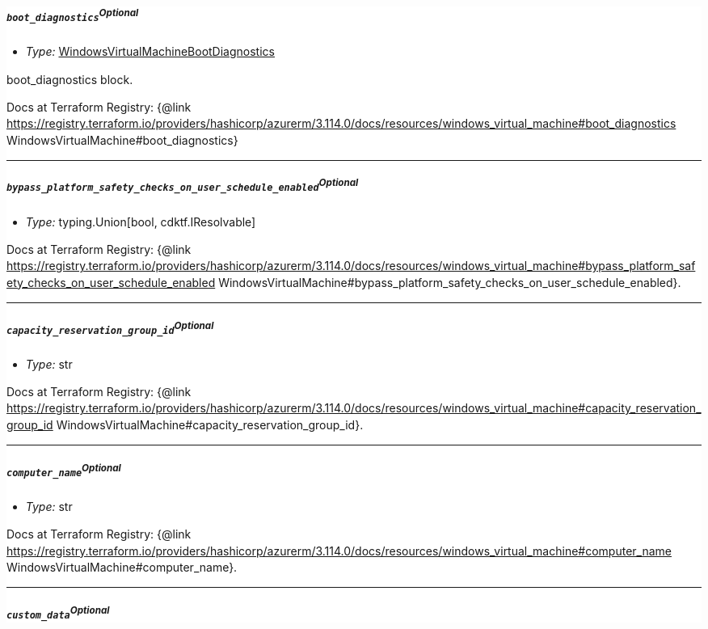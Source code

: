 
##### `boot_diagnostics`<sup>Optional</sup> <a name="boot_diagnostics" id="@cdktf/provider-azurerm.windowsVirtualMachine.WindowsVirtualMachine.Initializer.parameter.bootDiagnostics"></a>

- *Type:* <a href="#@cdktf/provider-azurerm.windowsVirtualMachine.WindowsVirtualMachineBootDiagnostics">WindowsVirtualMachineBootDiagnostics</a>

boot_diagnostics block.

Docs at Terraform Registry: {@link https://registry.terraform.io/providers/hashicorp/azurerm/3.114.0/docs/resources/windows_virtual_machine#boot_diagnostics WindowsVirtualMachine#boot_diagnostics}

---

##### `bypass_platform_safety_checks_on_user_schedule_enabled`<sup>Optional</sup> <a name="bypass_platform_safety_checks_on_user_schedule_enabled" id="@cdktf/provider-azurerm.windowsVirtualMachine.WindowsVirtualMachine.Initializer.parameter.bypassPlatformSafetyChecksOnUserScheduleEnabled"></a>

- *Type:* typing.Union[bool, cdktf.IResolvable]

Docs at Terraform Registry: {@link https://registry.terraform.io/providers/hashicorp/azurerm/3.114.0/docs/resources/windows_virtual_machine#bypass_platform_safety_checks_on_user_schedule_enabled WindowsVirtualMachine#bypass_platform_safety_checks_on_user_schedule_enabled}.

---

##### `capacity_reservation_group_id`<sup>Optional</sup> <a name="capacity_reservation_group_id" id="@cdktf/provider-azurerm.windowsVirtualMachine.WindowsVirtualMachine.Initializer.parameter.capacityReservationGroupId"></a>

- *Type:* str

Docs at Terraform Registry: {@link https://registry.terraform.io/providers/hashicorp/azurerm/3.114.0/docs/resources/windows_virtual_machine#capacity_reservation_group_id WindowsVirtualMachine#capacity_reservation_group_id}.

---

##### `computer_name`<sup>Optional</sup> <a name="computer_name" id="@cdktf/provider-azurerm.windowsVirtualMachine.WindowsVirtualMachine.Initializer.parameter.computerName"></a>

- *Type:* str

Docs at Terraform Registry: {@link https://registry.terraform.io/providers/hashicorp/azurerm/3.114.0/docs/resources/windows_virtual_machine#computer_name WindowsVirtualMachine#computer_name}.

---

##### `custom_data`<sup>Optional</sup> <a name="custom_data" id="@cdktf/provider-azurerm.windowsVirtualMachine.WindowsVirtualMachine.Initializer.parameter.customData"></a>
